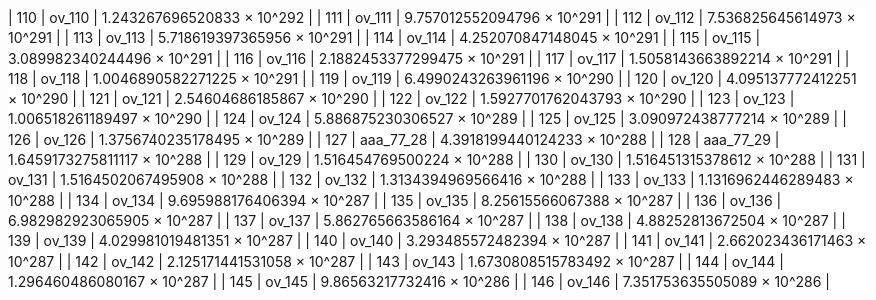 | 110 | ov_110 | 1.243267696520833 × 10^292 |
| 111 | ov_111 | 9.757012552094796 × 10^291 |
| 112 | ov_112 | 7.536825645614973 × 10^291 |
| 113 | ov_113 | 5.718619397365956 × 10^291 |
| 114 | ov_114 | 4.252070847148045 × 10^291 |
| 115 | ov_115 | 3.089982340244496 × 10^291 |
| 116 | ov_116 | 2.1882453377299475 × 10^291 |
| 117 | ov_117 | 1.5058143663892214 × 10^291 |
| 118 | ov_118 | 1.0046890582271225 × 10^291 |
| 119 | ov_119 | 6.4990243263961196 × 10^290 |
| 120 | ov_120 | 4.095137772412251 × 10^290 |
| 121 | ov_121 | 2.54604686185867 × 10^290 |
| 122 | ov_122 | 1.5927701762043793 × 10^290 |
| 123 | ov_123 | 1.006518261189497 × 10^290 |
| 124 | ov_124 | 5.886875230306527 × 10^289 |
| 125 | ov_125 | 3.090972438777214 × 10^289 |
| 126 | ov_126 | 1.3756740235178495 × 10^289 |
| 127 | aaa_77_28 | 4.3918199440124233 × 10^288 |
| 128 | aaa_77_29 | 1.6459173275811117 × 10^288 |
| 129 | ov_129 | 1.516454769500224 × 10^288 |
| 130 | ov_130 | 1.516451315378612 × 10^288 |
| 131 | ov_131 | 1.5164502067495908 × 10^288 |
| 132 | ov_132 | 1.3134394969566416 × 10^288 |
| 133 | ov_133 | 1.1316962446289483 × 10^288 |
| 134 | ov_134 | 9.695988176406394 × 10^287 |
| 135 | ov_135 | 8.25615566067388 × 10^287 |
| 136 | ov_136 | 6.982982923065905 × 10^287 |
| 137 | ov_137 | 5.862765663586164 × 10^287 |
| 138 | ov_138 | 4.88252813672504 × 10^287 |
| 139 | ov_139 | 4.029981019481351 × 10^287 |
| 140 | ov_140 | 3.293485572482394 × 10^287 |
| 141 | ov_141 | 2.662023436171463 × 10^287 |
| 142 | ov_142 | 2.125171441531058 × 10^287 |
| 143 | ov_143 | 1.6730808515783492 × 10^287 |
| 144 | ov_144 | 1.296460486080167 × 10^287 |
| 145 | ov_145 | 9.86563217732416 × 10^286 |
| 146 | ov_146 | 7.351753635505089 × 10^286 |